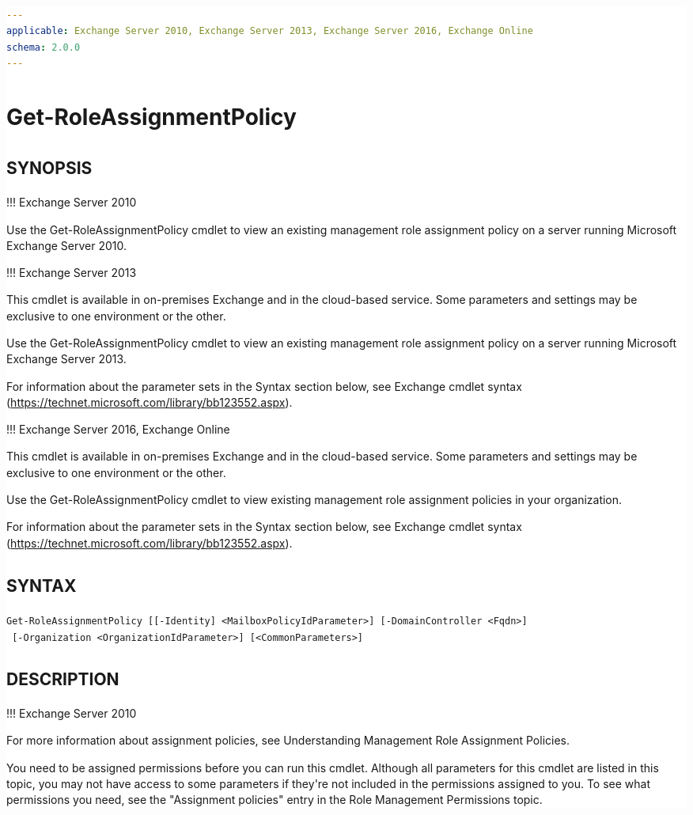 ```yaml
---
applicable: Exchange Server 2010, Exchange Server 2013, Exchange Server 2016, Exchange Online
schema: 2.0.0
---
```


# Get-RoleAssignmentPolicy

## SYNOPSIS
!!! Exchange Server 2010

Use the Get-RoleAssignmentPolicy cmdlet to view an existing management role assignment policy on a server running Microsoft Exchange Server 2010.

!!! Exchange Server 2013

This cmdlet is available in on-premises Exchange and in the cloud-based service. Some parameters and settings may be exclusive to one environment or the other.

Use the Get-RoleAssignmentPolicy cmdlet to view an existing management role assignment policy on a server running Microsoft Exchange Server 2013.

For information about the parameter sets in the Syntax section below, see Exchange cmdlet syntax (https://technet.microsoft.com/library/bb123552.aspx).

!!! Exchange Server 2016, Exchange Online

This cmdlet is available in on-premises Exchange and in the cloud-based service. Some parameters and settings may be exclusive to one environment or the other.

Use the Get-RoleAssignmentPolicy cmdlet to view existing management role assignment policies in your organization.

For information about the parameter sets in the Syntax section below, see Exchange cmdlet syntax (https://technet.microsoft.com/library/bb123552.aspx).

## SYNTAX

```
Get-RoleAssignmentPolicy [[-Identity] <MailboxPolicyIdParameter>] [-DomainController <Fqdn>]
 [-Organization <OrganizationIdParameter>] [<CommonParameters>]
```

## DESCRIPTION
!!! Exchange Server 2010

For more information about assignment policies, see Understanding Management Role Assignment Policies.

You need to be assigned permissions before you can run this cmdlet. Although all parameters for this cmdlet are listed in this topic, you may not have access to some parameters if they're not included in the permissions assigned to you. To see what permissions you need, see the "Assignment policies" entry in the Role Management Permissions topic.
